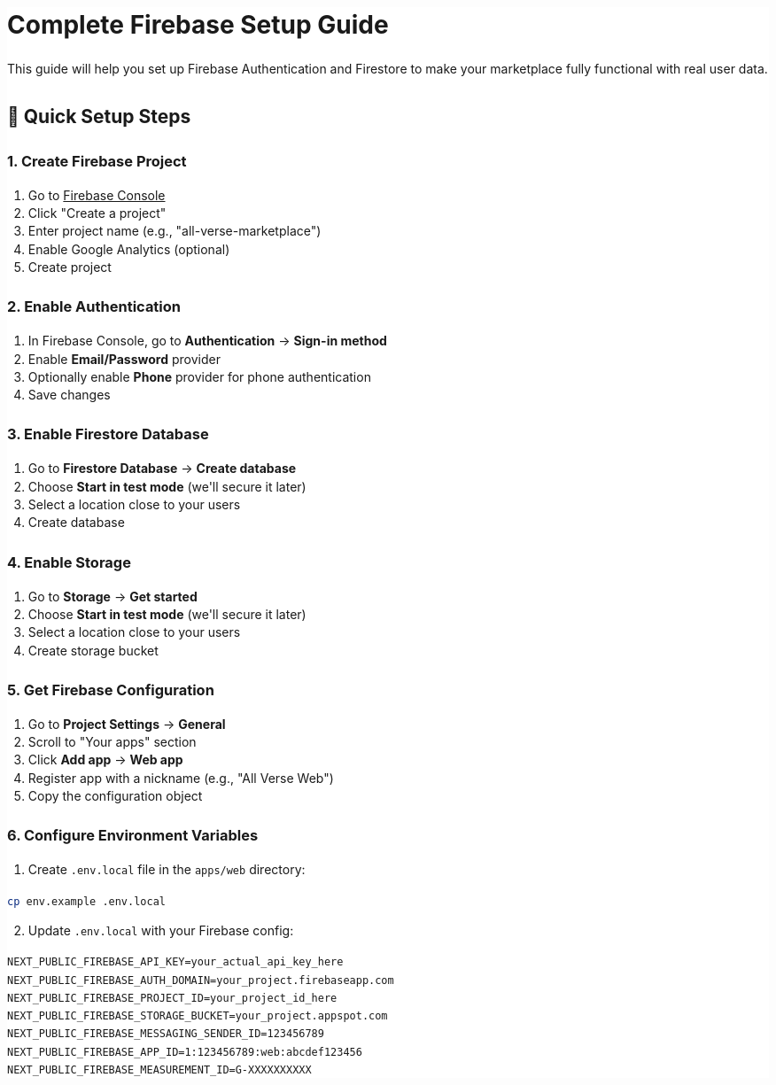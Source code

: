 # Complete Firebase Setup Guide

This guide will help you set up Firebase Authentication and Firestore to make your marketplace fully functional with real user data.

## 🚀 Quick Setup Steps

### 1. Create Firebase Project
1. Go to [Firebase Console](https://console.firebase.google.com/)
2. Click "Create a project"
3. Enter project name (e.g., "all-verse-marketplace")
4. Enable Google Analytics (optional)
5. Create project

### 2. Enable Authentication
1. In Firebase Console, go to **Authentication** → **Sign-in method**
2. Enable **Email/Password** provider
3. Optionally enable **Phone** provider for phone authentication
4. Save changes

### 3. Enable Firestore Database
1. Go to **Firestore Database** → **Create database**
2. Choose **Start in test mode** (we'll secure it later)
3. Select a location close to your users
4. Create database

### 4. Enable Storage
1. Go to **Storage** → **Get started**
2. Choose **Start in test mode** (we'll secure it later)
3. Select a location close to your users
4. Create storage bucket

### 5. Get Firebase Configuration
1. Go to **Project Settings** → **General**
2. Scroll to "Your apps" section
3. Click **Add app** → **Web app**
4. Register app with a nickname (e.g., "All Verse Web")
5. Copy the configuration object

### 6. Configure Environment Variables
1. Create `.env.local` file in the `apps/web` directory:
```bash
cp env.example .env.local
```

2. Update `.env.local` with your Firebase config:
```env
NEXT_PUBLIC_FIREBASE_API_KEY=your_actual_api_key_here
NEXT_PUBLIC_FIREBASE_AUTH_DOMAIN=your_project.firebaseapp.com
NEXT_PUBLIC_FIREBASE_PROJECT_ID=your_project_id_here
NEXT_PUBLIC_FIREBASE_STORAGE_BUCKET=your_project.appspot.com
NEXT_PUBLIC_FIREBASE_MESSAGING_SENDER_ID=123456789
NEXT_PUBLIC_FIREBASE_APP_ID=1:123456789:web:abcdef123456
NEXT_PUBLIC_FIREBASE_MEASUREMENT_ID=G-XXXXXXXXXX
```
